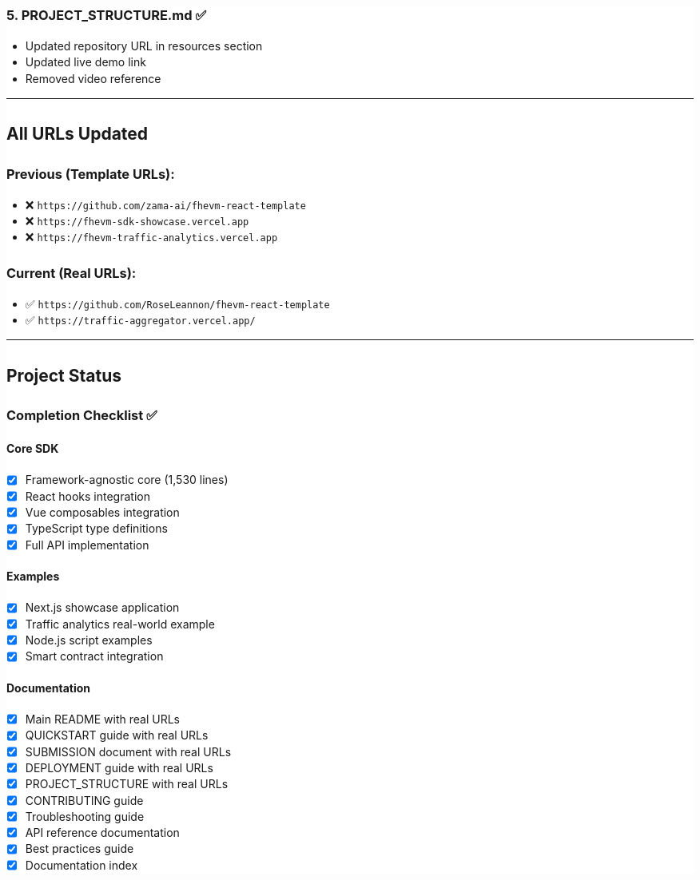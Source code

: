 ### 5. PROJECT_STRUCTURE.md ✅
- Updated repository URL in resources section
- Updated live demo link
- Removed video reference

---

## All URLs Updated

### Previous (Template URLs):
- ❌ `https://github.com/zama-ai/fhevm-react-template`
- ❌ `https://fhevm-sdk-showcase.vercel.app`
- ❌ `https://fhevm-traffic-analytics.vercel.app`

### Current (Real URLs):
- ✅ `https://github.com/RoseLeannon/fhevm-react-template`
- ✅ `https://traffic-aggregator.vercel.app/`

---

## Project Status

### Completion Checklist ✅

#### Core SDK
- [x] Framework-agnostic core (1,530 lines)
- [x] React hooks integration
- [x] Vue composables integration
- [x] TypeScript type definitions
- [x] Full API implementation

#### Examples
- [x] Next.js showcase application
- [x] Traffic analytics real-world example
- [x] Node.js script examples
- [x] Smart contract integration

#### Documentation
- [x] Main README with real URLs
- [x] QUICKSTART guide with real URLs
- [x] SUBMISSION document with real URLs
- [x] DEPLOYMENT guide with real URLs
- [x] PROJECT_STRUCTURE with real URLs
- [x] CONTRIBUTING guide
- [x] Troubleshooting guide
- [x] API reference documentation
- [x] Best practices guide
- [x] Documentation index
